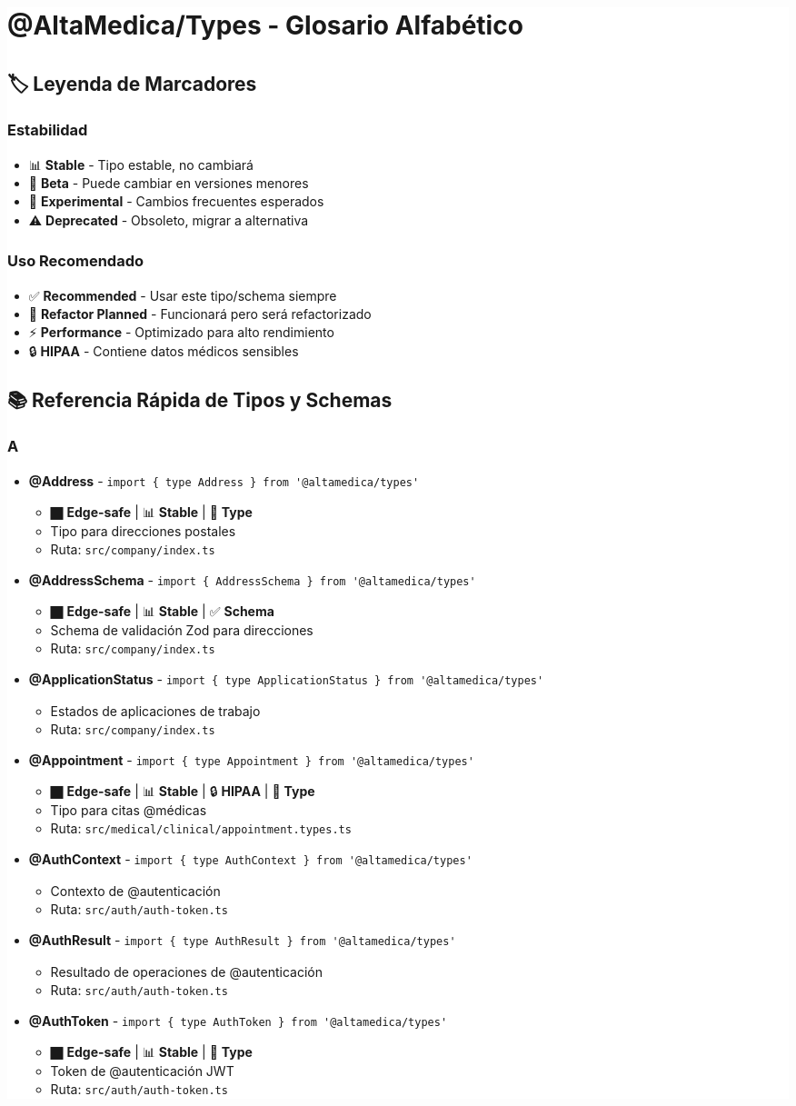 # @AltaMedica/Types - Glosario Alfabético

## 🏷️ Leyenda de Marcadores

### Estabilidad
- 📊 **Stable** - Tipo estable, no cambiará
- 🔄 **Beta** - Puede cambiar en versiones menores
- 🚧 **Experimental** - Cambios frecuentes esperados
- ⚠️ **Deprecated** - Obsoleto, migrar a alternativa

### Uso Recomendado
- ✅ **Recommended** - Usar este tipo/schema siempre
- 🔧 **Refactor Planned** - Funcionará pero será refactorizado
- ⚡ **Performance** - Optimizado para alto rendimiento
- 🔒 **HIPAA** - Contiene datos médicos sensibles

## 📚 Referencia Rápida de Tipos y Schemas

### A
- **@Address** - `import { type Address } from '@altamedica/types'`
  - 🏿️ **Edge-safe** | 📊 **Stable** | 📝 **Type**
  - Tipo para direcciones postales
  - Ruta: `src/company/index.ts`

- **@AddressSchema** - `import { AddressSchema } from '@altamedica/types'`
  - 🏿️ **Edge-safe** | 📊 **Stable** | ✅ **Schema**
  - Schema de validación Zod para direcciones
  - Ruta: `src/company/index.ts`

- **@ApplicationStatus** - `import { type ApplicationStatus } from '@altamedica/types'`
  - Estados de aplicaciones de trabajo
  - Ruta: `src/company/index.ts`

- **@Appointment** - `import { type Appointment } from '@altamedica/types'`
  - 🏿️ **Edge-safe** | 📊 **Stable** | 🔒 **HIPAA** | 📝 **Type**
  - Tipo para citas @médicas
  - Ruta: `src/medical/clinical/appointment.types.ts`

- **@AuthContext** - `import { type AuthContext } from '@altamedica/types'`
  - Contexto de @autenticación
  - Ruta: `src/auth/auth-token.ts`

- **@AuthResult** - `import { type AuthResult } from '@altamedica/types'`
  - Resultado de operaciones de @autenticación
  - Ruta: `src/auth/auth-token.ts`

- **@AuthToken** - `import { type AuthToken } from '@altamedica/types'`
  - 🏿️ **Edge-safe** | 📊 **Stable** | 📝 **Type**
  - Token de @autenticación JWT
  - Ruta: `src/auth/auth-token.ts`
